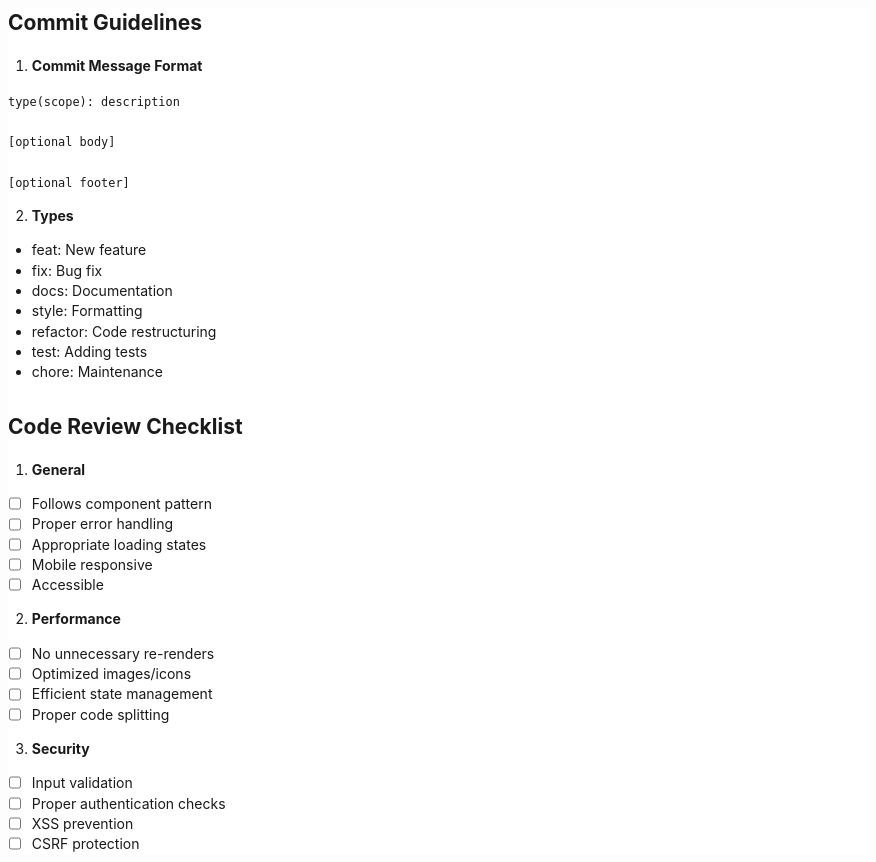 ## Commit Guidelines

1. **Commit Message Format**
```
type(scope): description

[optional body]

[optional footer]
```

2. **Types**
- feat: New feature
- fix: Bug fix
- docs: Documentation
- style: Formatting
- refactor: Code restructuring
- test: Adding tests
- chore: Maintenance

## Code Review Checklist

1. **General**
- [ ] Follows component pattern
- [ ] Proper error handling
- [ ] Appropriate loading states
- [ ] Mobile responsive
- [ ] Accessible

2. **Performance**
- [ ] No unnecessary re-renders
- [ ] Optimized images/icons
- [ ] Efficient state management
- [ ] Proper code splitting

3. **Security**
- [ ] Input validation
- [ ] Proper authentication checks
- [ ] XSS prevention
- [ ] CSRF protection